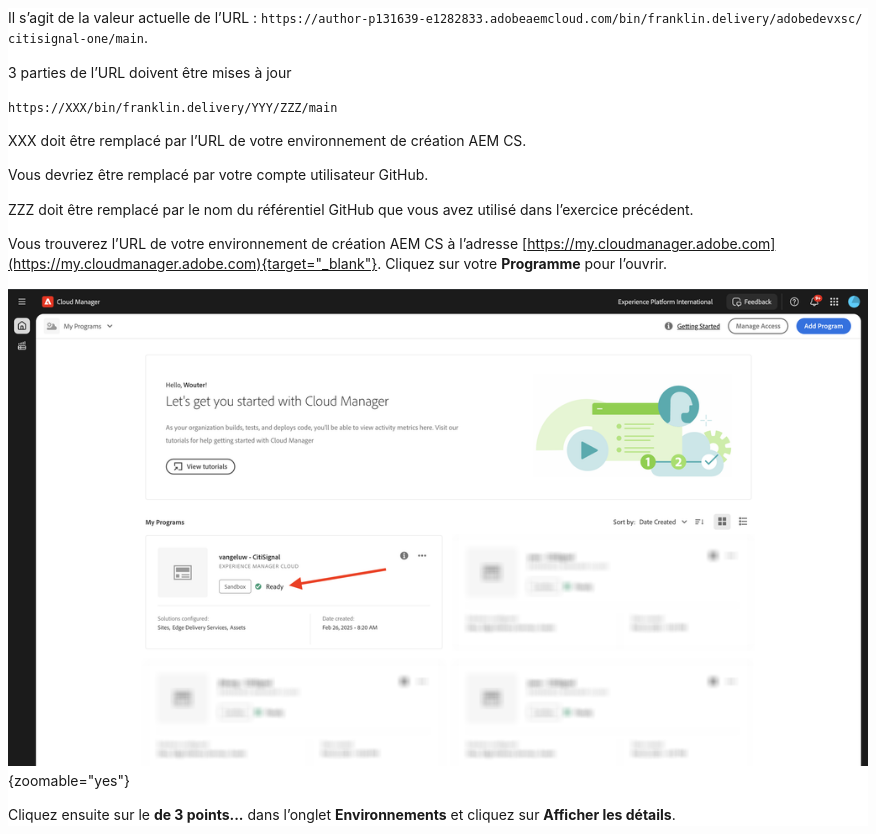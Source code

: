 Il s’agit de la valeur actuelle de l’URL : `https://author-p131639-e1282833.adobeaemcloud.com/bin/franklin.delivery/adobedevxsc/citisignal-one/main`.

3 parties de l’URL doivent être mises à jour

`https://XXX/bin/franklin.delivery/YYY/ZZZ/main`

XXX doit être remplacé par l’URL de votre environnement de création AEM CS.

Vous devriez être remplacé par votre compte utilisateur GitHub.

ZZZ doit être remplacé par le nom du référentiel GitHub que vous avez utilisé dans l’exercice précédent.

Vous trouverez l’URL de votre environnement de création AEM CS à l’adresse [https://my.cloudmanager.adobe.com](https://my.cloudmanager.adobe.com){target="_blank"}. Cliquez sur votre **Programme** pour l’ouvrir.

![ AEMCS ](./images/aemcs6.png){zoomable="yes"}

Cliquez ensuite sur le **de 3 points...** dans l’onglet **Environnements** et cliquez sur **Afficher les détails**.
